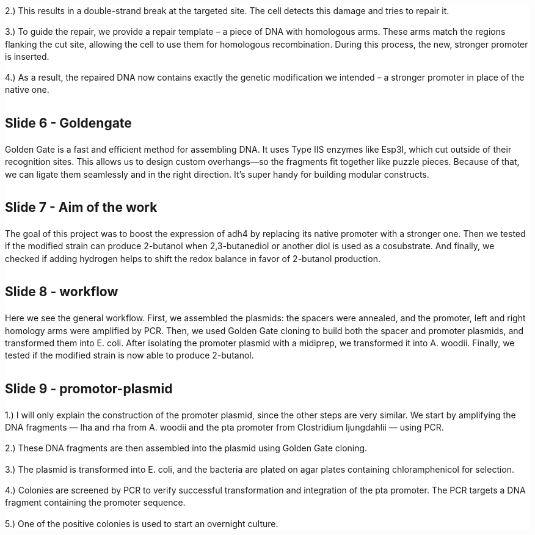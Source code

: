 2.)  This results in a double-strand break at the targeted site.
The cell detects this damage and tries to repair it.

3.)  To guide the repair, we provide a repair template – a piece of DNA with homologous arms.
These arms match the regions flanking the cut site, allowing the cell to use them for homologous recombination.
During this process, the new, stronger promoter is inserted.

4.)  As a result, the repaired DNA now contains exactly the genetic modification we intended –
a stronger promoter in place of the native one. 

## Slide 6 - Goldengate

Golden Gate is a fast and efficient method for assembling DNA.
It uses Type IIS enzymes like Esp3I, which cut outside of their recognition sites.
This allows us to design custom overhangs—so the fragments fit together like puzzle pieces.
Because of that, we can ligate them seamlessly and in the right direction.
It’s super handy for building modular constructs.

## Slide 7 - Aim of the work

The goal of this project was to boost the expression of adh4 by replacing its native promoter with a stronger one.
Then we tested if the modified strain can produce 2-butanol when 2,3-butanediol or another diol is used as a cosubstrate.
And finally, we checked if adding hydrogen helps to shift the redox balance in favor of 2-butanol production.

## Slide 8 - workflow

Here we see the general workflow.
First, we assembled the plasmids: the spacers were annealed, and the promoter, left and right homology arms were amplified by PCR.
Then, we used Golden Gate cloning to build both the spacer and promoter plasmids, and transformed them into E. coli.
After isolating the promoter plasmid with a midiprep, we transformed it into A. woodii.
Finally, we tested if the modified strain is now able to produce 2-butanol.

## Slide 9 - promotor-plasmid

1.) I will only explain the construction of the promoter plasmid, since the other steps are very similar. We start by amplifying the DNA fragments — lha and rha from A. woodii and the pta promoter from Clostridium ljungdahlii — using PCR.

2.) These DNA fragments are then assembled into the plasmid using Golden Gate cloning.

3.) The plasmid is transformed into E. coli, and the bacteria are plated on agar plates containing chloramphenicol for selection.

4.) Colonies are screened by PCR to verify successful transformation and integration of the pta promoter. The PCR targets a DNA fragment containing the promoter sequence.

5.) One of the positive colonies is used to start an overnight culture.

